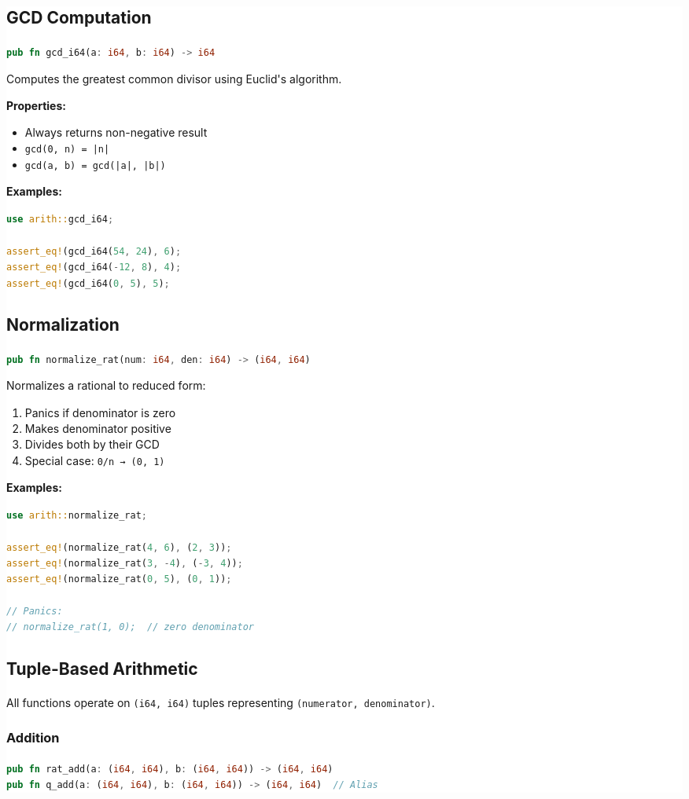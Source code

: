 ## GCD Computation

```rust
pub fn gcd_i64(a: i64, b: i64) -> i64
```

Computes the greatest common divisor using Euclid's algorithm.

**Properties:**
- Always returns non-negative result
- `gcd(0, n) = |n|`
- `gcd(a, b) = gcd(|a|, |b|)`

**Examples:**
```rust
use arith::gcd_i64;

assert_eq!(gcd_i64(54, 24), 6);
assert_eq!(gcd_i64(-12, 8), 4);
assert_eq!(gcd_i64(0, 5), 5);
```

## Normalization

```rust
pub fn normalize_rat(num: i64, den: i64) -> (i64, i64)
```

Normalizes a rational to reduced form:
1. Panics if denominator is zero
2. Makes denominator positive
3. Divides both by their GCD
4. Special case: `0/n → (0, 1)`

**Examples:**
```rust
use arith::normalize_rat;

assert_eq!(normalize_rat(4, 6), (2, 3));
assert_eq!(normalize_rat(3, -4), (-3, 4));
assert_eq!(normalize_rat(0, 5), (0, 1));

// Panics:
// normalize_rat(1, 0);  // zero denominator
```

## Tuple-Based Arithmetic

All functions operate on `(i64, i64)` tuples representing `(numerator, denominator)`.

### Addition
```rust
pub fn rat_add(a: (i64, i64), b: (i64, i64)) -> (i64, i64)
pub fn q_add(a: (i64, i64), b: (i64, i64)) -> (i64, i64)  // Alias
```

